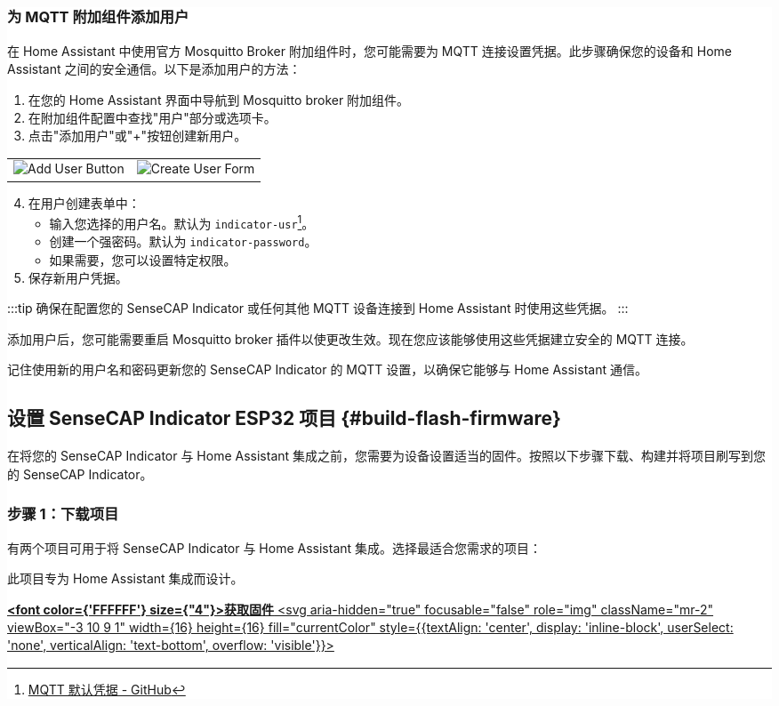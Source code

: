 ### 为 MQTT 附加组件添加用户

在 Home Assistant 中使用官方 Mosquitto Broker 附加组件时，您可能需要为 MQTT 连接设置凭据。此步骤确保您的设备和 Home Assistant 之间的安全通信。以下是添加用户的方法：

1. 在您的 Home Assistant 界面中导航到 Mosquitto broker 附加组件。
2. 在附加组件配置中查找"用户"部分或选项卡。
3. 点击"添加用户"或"+"按钮创建新用户。

<div class="table-center">
  <table align="center">
    <tr>
        <td><div style={{textAlign:'center'}}><img src="https://files.seeedstudio.com/wiki/SenseCAP/SenseCAP_Indicator/HA_Add_User.png" style={{width:480, height:'auto'}} alt="Add User Button"/></div></td>
        <td><div style={{textAlign:'center'}}><img src="https://files.seeedstudio.com/wiki/SenseCAP/SenseCAP_Indicator/HA_Create_User.png" style={{width:480, height:'auto'}} alt="Create User Form"/></div></td>
    </tr>
  </table>
</div>

[^ref]: [MQTT 默认凭据 - GitHub](https://github.com/Seeed-Solution/SenseCAP_Indicator_ESP32/blob/ba2fe1c04d486f802e12b763ffb6efbc71bb5d80/examples/indicator_ha/main/ha_config.h#L10C1-L14C70)


4. 在用户创建表单中：
   - 输入您选择的用户名。默认为 `indicator-usr`[^ref]。
   - 创建一个强密码。默认为 `indicator-password`。
   - 如果需要，您可以设置特定权限。
5. 保存新用户凭据。

:::tip
确保在配置您的 SenseCAP Indicator 或任何其他 MQTT 设备连接到 Home Assistant 时使用这些凭据。
:::

添加用户后，您可能需要重启 Mosquitto broker 插件以使更改生效。现在您应该能够使用这些凭据建立安全的 MQTT 连接。

记住使用新的用户名和密码更新您的 SenseCAP Indicator 的 MQTT 设置，以确保它能够与 Home Assistant 通信。

## 设置 SenseCAP Indicator ESP32 项目 {#build-flash-firmware}

在将您的 SenseCAP Indicator 与 Home Assistant 集成之前，您需要为设备设置适当的固件。按照以下步骤下载、构建并将项目刷写到您的 SenseCAP Indicator。

### 步骤 1：下载项目

有两个项目可用于将 SenseCAP Indicator 与 Home Assistant 集成。选择最适合您需求的项目：

<Tabs groupId="project-ha">
<TabItem value="sensecap-indicator-ha" label="sensecap-indicator-ha" default>

此项目专为 Home Assistant 集成而设计。

<div class="github_container" style={{textAlign: 'center'}}>
<a class="github_item" href="https://github.com/Love4yzp/sensecap-indicator-ha" target="_blank" rel="noopener noreferrer">

<strong><span><font color={'FFFFFF'} size={"4"}>获取固件</font></span></strong> <svg aria-hidden="true" focusable="false" role="img" className="mr-2" viewBox="-3 10 9 1" width={16} height={16} fill="currentColor" style={{textAlign: 'center', display: 'inline-block', userSelect: 'none', verticalAlign: 'text-bottom', overflow: 'visible'}}><path d="M8 0c4.42 0 8 3.58 8 8a8.013 8.013 0 0 1-5.45 7.59c-.4.08-.55-.17-.55-.38 0-.27.01-1.13.01-2.2 0-.75-.25-1.23-.54-1.48 1.78-.2 3.65-.88 3.65-3.95 0-.88-.31-1.59-.82-2.15.08-.2.36-1.02-.08-2.12 0 0-.67-.22-2.2.82-.64-.18-1.32-.27-2-.27-.68 0-1.36.09-2 .27-1.53-1.03-2.2-.82-2.2-.82-.44 1.1-.16 1.92-.08 2.12-.51.56-.82 1.28-.82 2.15 0 3.06 1.86 3.75 3.64 3.95-.23.2-.44.55-.51 1.07-.46.21-1.61.55-2.33-.66-.15-.24-.6-.83-1.23-.82-.67.01-.27.38.01.53.34.19.73.9.82 1.13.16.45.68 1.31 2.69.94 0 .67.01 1.3.01 1.49 0 .21-.15.45-.55.38A7.995 7.995 0 0 1 0 8c0-4.42 3.58-8 8-8Z" /></svg>
